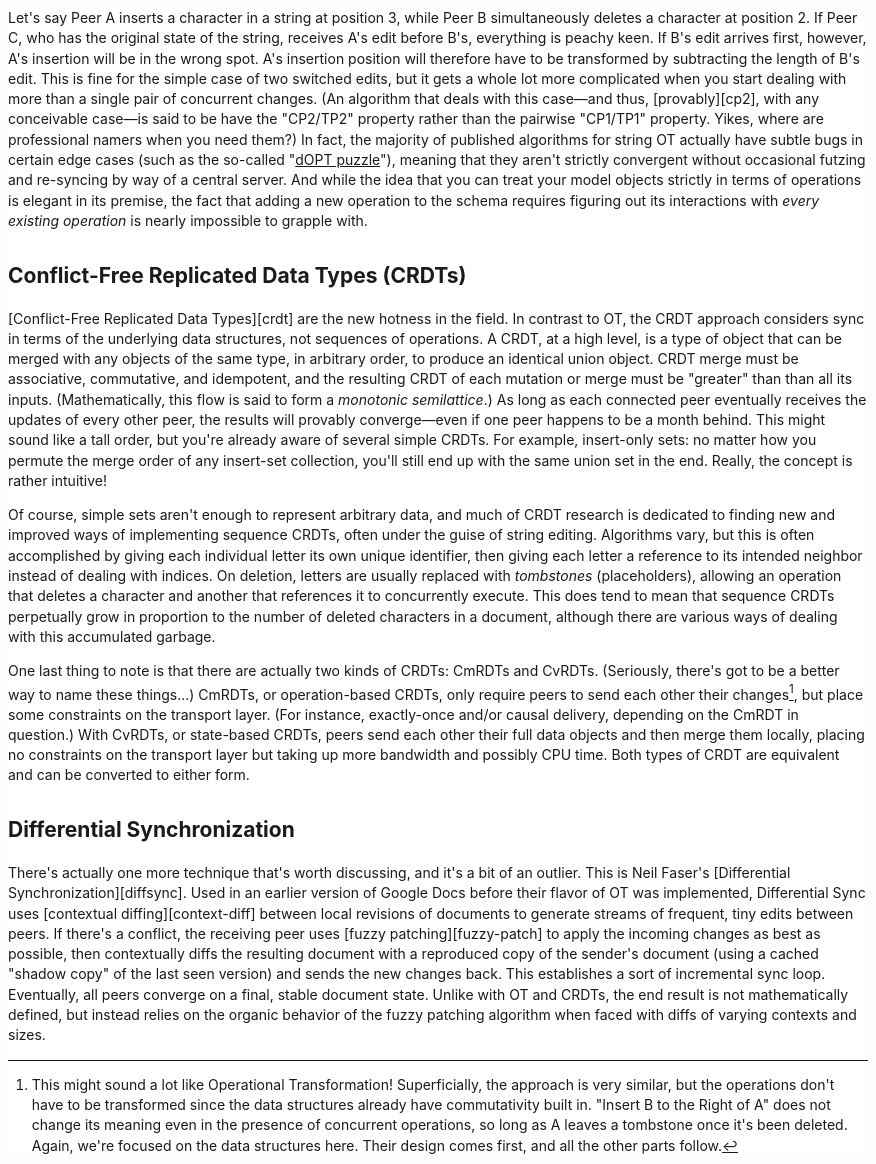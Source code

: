 Let's say Peer A inserts a character in a string at position 3, while Peer B simultaneously deletes a character at position 2. If Peer C, who has the original state of the string, receives A's edit before B's, everything is peachy keen. If B's edit arrives first, however, A's insertion will be in the wrong spot. A's insertion position will therefore have to be transformed by subtracting the length of B's edit. This is fine for the simple case of two switched edits, but it gets a whole lot more complicated when you start dealing with more than a single pair of concurrent changes. (An algorithm that deals with this case—and thus, [provably][cp2], with any conceivable case—is said to be have the "CP2/TP2" property rather than the pairwise "CP1/TP1" property. Yikes, where are professional namers when you need them?) In fact, the majority of published algorithms for string OT actually have subtle bugs in certain edge cases (such as the so-called "[dOPT puzzle][dopt]"), meaning that they aren't strictly convergent without occasional futzing and re-syncing by way of a central server. And while the idea that you can treat your model objects strictly in terms of operations is elegant in its premise, the fact that adding a new operation to the schema requires figuring out its interactions with *every existing operation* is nearly impossible to grapple with.

[dopt]: http://www3.ntu.edu.sg/home/czsun/projects/otfaq/#_Toc321146192

## Conflict-Free Replicated Data Types (CRDTs)

[Conflict-Free Replicated Data Types][crdt] are the new hotness in the field. In contrast to OT, the CRDT approach considers sync in terms of the underlying data structures, not sequences of operations. A CRDT, at a high level, is a type of object that can be merged with any objects of the same type, in arbitrary order, to produce an identical union object. CRDT merge must be associative, commutative, and idempotent, and the resulting CRDT of each mutation or merge must be "greater" than than all its inputs. (Mathematically, this flow is said to form a *monotonic semilattice*.) As long as each connected peer eventually receives the updates of every other peer, the results will provably converge—even if one peer happens to be a month behind. This might sound like a tall order, but you're already aware of several simple CRDTs. For example, insert-only sets: no matter how you permute the merge order of any insert-set collection, you'll still end up with the same union set in the end. Really, the concept is rather intuitive!

Of course, simple sets aren't enough to represent arbitrary data, and much of CRDT research is dedicated to finding new and improved ways of implementing sequence CRDTs, often under the guise of string editing. Algorithms vary, but this is often accomplished by giving each individual letter its own unique identifier, then giving each letter a reference to its intended neighbor instead of dealing with indices. On deletion, letters are usually replaced with *tombstones* (placeholders), allowing an operation that deletes a character and another that references it to concurrently execute. This does tend to mean that sequence CRDTs perpetually grow in proportion to the number of deleted characters in a document, although there are various ways of dealing with this accumulated garbage.

One last thing to note is that there are actually two kinds of CRDTs: CmRDTs and CvRDTs. (Seriously, there's got to be a better way to name these things...) CmRDTs, or operation-based CRDTs, only require peers to send each other their changes[^op-crdt], but place some constraints on the transport layer. (For instance, exactly-once and/or causal delivery, depending on the CmRDT in question.) With CvRDTs, or state-based CRDTs, peers send each other their full data objects and then merge them locally, placing no constraints on the transport layer but taking up more bandwidth and possibly CPU time. Both types of CRDT are equivalent and can be converted to either form.

[^op-crdt]: This might sound a lot like Operational Transformation! Superficially, the approach is very similar, but the operations don't have to be transformed since the data structures already have commutativity built in. "Insert B to the Right of A" does not change its meaning even in the presence of concurrent operations, so long as A leaves a tombstone once it's been deleted. Again, we're focused on the data structures here. Their design comes first, and all the other parts follow.

## Differential Synchronization

There's actually one more technique that's worth discussing, and it's a bit of an outlier. This is Neil Faser's [Differential Synchronization][diffsync]. Used in an earlier version of Google Docs before their flavor of OT was implemented, Differential Sync uses [contextual diffing][context-diff] between local revisions of documents to generate streams of frequent, tiny edits between peers. If there's a conflict, the receiving peer uses [fuzzy patching][fuzzy-patch] to apply the incoming changes as best as possible, then contextually diffs the resulting document with a reproduced copy of the sender's document (using a cached "shadow copy" of the last seen version) and sends the new changes back. This establishes a sort of incremental sync loop. Eventually, all peers converge on a final, stable document state. Unlike with OT and CRDTs, the end result is not mathematically defined, but instead relies on the organic behavior of the fuzzy patching algorithm when faced with diffs of varying contexts and sizes.


[^commutes]: Although it's most intuitive to think of individual operations as commuting (or not), commutativity is actually a property of the entire system as a whole and can be enforced in many places. For example, a data structure might be entirely composed of operations that are naturally commutative (e.g. only addition), in which case nothing more needs to be done. Or: the system might be designed such that every event is uniquely timestamped, identified, and placed in a totally-ordered event log, which can then be re-parsed whenever remote (concurrent) changes are inserted before the endpoint. Or: the system might still be event-based, but instead of keeping around an event log, incoming concurrent operations might be altered in order to make their effect on the data structure identical regardless of their order of arrival. So even if two operations might not be *naturally* commutative, they could still be made to commute *in effect* by a variety of methods. The trick is making sure that these "commutativity transformations" produce sensible results in the data.
[fuzzy-patch]: https://neil.fraser.name/writing/patch/
[context-diff]: https://neil.fraser.name/writing/diff/
[^uuid]: Note that UUIDs with the right bit-length don't really need coordination to ensure uniqueness. If your UUID is long enough—128 bits, let's say—randomly finding two UUIDs that collide would require generating a billion UUIDs every second for decades. Most applications probably don't need to worry about this possibility. If they do, UUIDs might need to be generated and agreed upon out-of-band.
[^complexity]: Throughout the rest of this article, the *n* will generally refer to the total number of operations in a data structure, while *s* will refer to the total number of sites.
[^rga]: In fact, this is also how the RGA algorithm does its ordering, though it's not described in terms of explicit operations and uses a different format for the metadata.
[^deleteref]: There's that one delete at S1@T7 that requires backtracking, but we can fix it by using a priority flag for that operation type. More on that later.
[^awareness]: In the original paper, atoms don't have Lamport timestamps, only indices, and atoms are compared by their **awareness** instead of by timestamp. An atom's awareness is a **weft** (version vector) that includes all the other atoms it would have "seen" at the time of its creation. This value is derived by recursively combining the awareness of the atom's parent with the awareness of the previous atom in its **yarn** (ordered sequence of atoms for a given site). Though awareness gives us more information than a simple Lamport timestamp, it is also *O*(*n*)–slow to derive and makes certain functions (such as verification and merge) substantially more complex. The 4 extra bytes per atom for the Lamport timestamp is therefore a worthwhile tradeoff, and also one which the author of the paper has used in [subsequent work][ron].
[^uuid2]: I mentioned earlier that UUIDs should use on the order of 128 bits to ensure uniqueness. However, having two 128-bit UUIDs per character is simply untenable. The compression scheme I devised for this problem is described further below.
[^lemma]: Lemma 2: simply iterate through the atoms to the right of your head atom until you find one whose parent has a lower Lamport timestamp than the head. This atom is the first atom past the causal block. Although the paper uses awareness for this lemma, you can easily show that this property applies to Lamport timestamps as well. (An ancestor of an atom will necessarily have a lower Lamport timestamp, while a descendant will necessarily have a higher Lamport timestamp.)
[^rewrite]: There are a few possible ways to implement this. For example, the garbage-collected operations could be stored as an ordered block of data in their own separate area of the structured log. Keeping the operations in order would additionally allow them to drop their location identifiers and save even more space. (This is the strategy that PORDT recommends.) However, there may be performance repercussions (and headaches) from having the data split into two parts like that, especially if you're relying on spatial locality and random access for your mapper/eval step. An alternative is to keep the compacted operations mixed in with the live operations, but to only remove operations with no children other than delete operation. This might sound wasteful—almost every character will have an adjacent character, right?—but the property does cascade. Once the final operation at the end of a consecutive range of deletes is removed, the others can be picked off one by one in turn. And as an additional optimization, if a deleted operation's only child (other than the delete) is another deleted operation, then the child can take the place of its parent. This bit of rewriting of history is harmless since no new operations can be knowingly added to deleted operations, but may involve some extra code complexity and checks. Compaction schemes will vary for other RDTs. Keep in mind that in order for an RDT before and after garbage collection to produce identical output, every operation possibly affected by the removal of an operation has to be dealt with. With sequence RDTs, these would only be the parent and concurrent children of a delete; with other RDTs, possibly more than that.
[^preservation]: If we still had access to our site-to-version-vector map, we could pick a baseline common to every reasonably active site. This heuristic could be further improved by upgrading our Lamport timestamp to a [hybrid logical clock][hlc]. (A Lamport timestamp is allowed to be arbitrarily higher than the previous timestamp, not just +1 higher, so we can combine it with a physical timestamp and correction data to get the approximate wall clock time for each operation.)
[^baselines]: We have to use a sequence of baselines and not just a baseline register because all sites, per CRDT rules, must end up with the same data after seeing the same set of operations. With a register, if a site happens to miss a few baselines, it could end up retaining some meant-to-be-orphaned operations if a new baseline gets far enough to include them. Now some sites would have the orphans and others wouldn't. Inconsistency!
[^lww]: In reality, to make the merge more meaningful and avoid artifacts, it would be better to keep around a sequence RDT of session IDs alongside the bitmap. Each site would generate new session IDs at sensible intervals and add them to the end of the sequence, and each new pixel would reference the last available session ID. Pixels would be sorted first by session, then by timestamp+UUID. (Basically, these would function as ad hoc layers.) But LWW is easier to talk about, so let's just go with that.
[^causalpast]: Well, as long as the referenced atom is in the new atom's causal past. What this means is that you shouldn't reference atoms that aren't already part of your CT, which—why would anyone do that? Are you smuggling atom IDs through a side channel or something? I suppose it might be a case worth adding to the `validate` method to help detect Byzantine faults.
[atom-buffers]: http://blog.atom.io/2017/10/12/atoms-new-buffer-implementation.html
[benchmarks]: https://www.mikeash.com/pyblog/friday-qa-2016-04-15-performance-comparisons-of-common-operations-2016-edition.html
[sec-ct]: #causal-trees-ct
[sec-demo]: #demo
[convergence]: https://medium.com/@raphlinus/towards-a-unified-theory-of-operational-transformation-and-crdt-70485876f72f
[ot]: https://en.wikipedia.org/wiki/Operational_transformation
[crdt]: https://en.wikipedia.org/wiki/Conflict-free_replicated_data_type
[ct]: http://www.ds.ewi.tudelft.nl/~victor/articles/ctre.pdf
[diffsync]: https://neil.fraser.name/writing/sync/
[cp2]: http://citeseerx.ist.psu.edu/viewdoc/download?doi=10.1.1.53.933&rep=rep1&type=pdf
[woot]: https://hal.archives-ouvertes.fr/inria-00108523/document
[rga]: https://pdfs.semanticscholar.org/8470/ae40470235604f40382aea4747275a6f6eef.pdf
[layering]: https://arxiv.org/pdf/1212.2338.pdf
[xi]: http://google.github.io/xi-editor/docs/crdt-details.html
[xi-rope]: http://google.github.io/xi-editor/docs/rope_science_00.html
[automerge]: https://github.com/automerge/automerge
[ttf]: https://hal.inria.fr/file/index/docid/109039/filename/OsterCollaborateCom06.pdf
[pure-op]: https://arxiv.org/pdf/1710.04469.pdf
[lamport]: https://en.wikipedia.org/wiki/Lamport_timestamps
[crdt-playground]: https://github.com/archagon/crdt-playground
[string-wrapper]: https://github.com/archagon/crdt-playground/blob/269784032d01dc12bd46d43caa5b7047465de5ae/CRDTFramework/StringRepresentation/CausalTreeStringWrapper.swift
[container-wrapper]: https://github.com/archagon/crdt-playground/blob/269784032d01dc12bd46d43caa5b7047465de5ae/CloudKitRealTimeCollabTest/Model/CausalTreeCloudKitTextStorage.swift
[cap]: https://en.wikipedia.org/wiki/CAP_theorem
[hlc]: http://sergeiturukin.com/2017/06/26/hybrid-logical-clocks.html
[treedoc]: https://hal.inria.fr/inria-00397981/document
[logoot]: https://hal.inria.fr/inria-00336191/document
[lseq]: https://hal.archives-ouvertes.fr/hal-00921633/document
[ron]: https://github.com/gritzko/ron
[rope]: https://en.wikipedia.org/wiki/Rope_(data_structure)
[yjs]: https://github.com/y-js/yjs
[atom]: https://github.com/atom/teletype-crdt
[orbitdb]: https://github.com/orbitdb/crdts